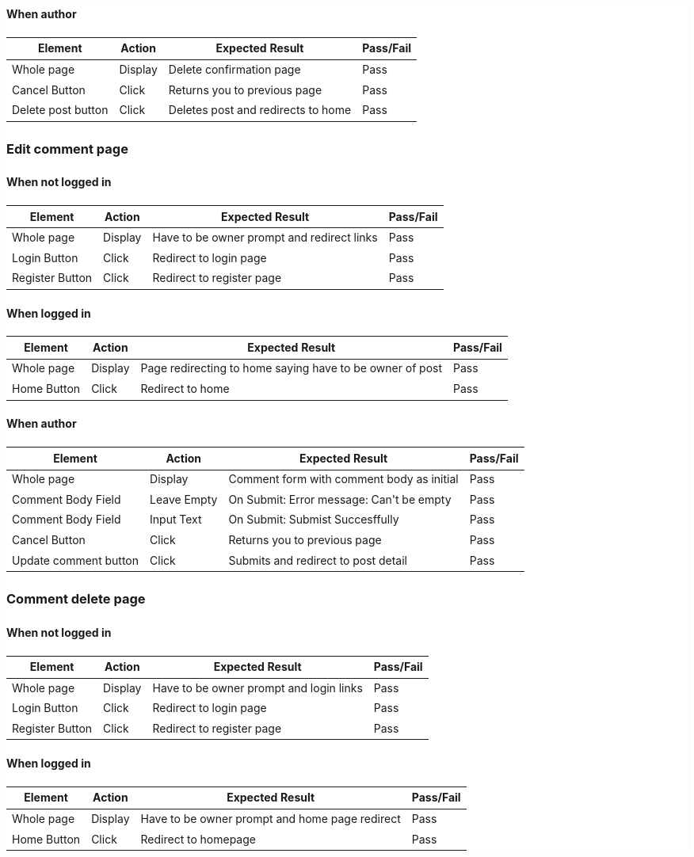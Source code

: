 #### When author
| Element                    | Action  | Expected Result      | Pass/Fail |
|----------------------------|---------|----------------------|-----------|
| Whole page                 | Display | Delete confirmation page  | Pass |
| Cancel Button              | Click   | Returns you to previous page | Pass |
| Delete post button         | Click   | Deletes post and redirects to home| Pass | 

### Edit comment page
#### When not logged in
| Element               | Action  | Expected Result                     | Pass/Fail |
|-----------------------|---------|-------------------------------------|-----------|
| Whole page            | Display | Have to be owner prompt and redirect links     | Pass      |
| Login Button          | Click   | Redirect to login page              | Pass      |
| Register Button       | Click   | Redirect to register page           | Pass      |

#### When logged in
| Element               | Action  | Expected Result                     | Pass/Fail |
|-----------------------|---------|-------------------------------------|-----------|
| Whole page            | Display | Page redirecting to home saying have to be owner of post | Pass |
| Home  Button          | Click   | Redirect to home             | Pass      |

#### When author
| Element               | Action      | Expected Result                     | Pass/Fail |
|-----------------------|-------------|-------------------------------------|-----------|
| Whole page            | Display     | Comment form with comment body as initial| Pass      |
| Comment Body Field   | Leave Empty | On Submit: Error message: Can't be empty | Pass      |
| Comment Body Field   | Input Text | On Submit: Submist Succesffully | Pass      |
| Cancel Button              | Click   | Returns you to previous page | Pass |
| Update comment button         | Click   | Submits and redirect to post detail | Pass |

### Comment delete page
#### When not logged in
| Element                    | Action  | Expected Result      | Pass/Fail |
|----------------------------|---------|----------------------|-----------|
| Whole page                 | Display | Have to be owner prompt and login links | Pass |
| Login Button               | Click   | Redirect to login page              | Pass      |
| Register Button            | Click   | Redirect to register page           | Pass      |

#### When logged in
| Element                    | Action  | Expected Result      | Pass/Fail |
|----------------------------|---------|----------------------|-----------|
| Whole page                 | Display | Have to be owner prompt and home page redirect | Pass |
| Home Button                | Click   | Redirect to homepage  | Pass      |
